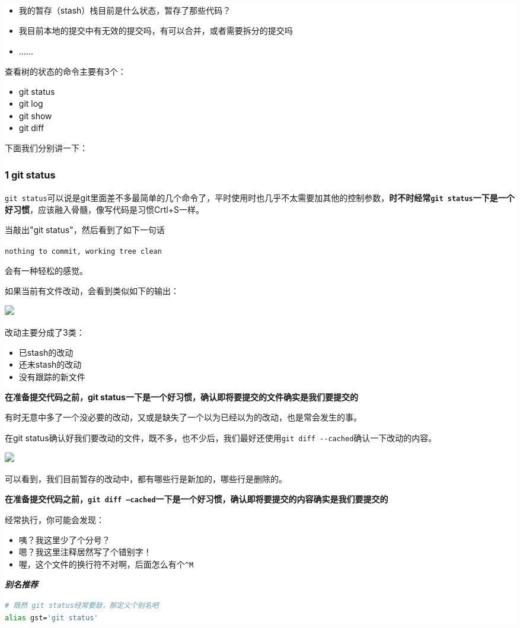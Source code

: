 - 我的暂存（stash）栈目前是什么状态，暂存了那些代码？

- 我目前本地的提交中有无效的提交吗，有可以合并，或者需要拆分的提交吗

- …...

查看树的状态的命令主要有3个：

- git status
- git log
- git show
- git diff

下面我们分别讲一下：

### 1 git status

`git status`可以说是git里面差不多最简单的几个命令了，平时使用时也几乎不太需要加其他的控制参数，**时不时经常`git status`一下是一个好习惯**，应该融入骨髓，像写代码是习惯Crtl+S一样。

当敲出"git status"，然后看到了如下一句话

```nothing to commit, working tree clean```

会有一种轻松的感觉。

如果当前有文件改动，会看到类似如下的输出：

![](git-status.png)

改动主要分成了3类：

- 已stash的改动
- 还未stash的改动
- 没有跟踪的新文件

**在准备提交代码之前，git status一下是一个好习惯，确认即将要提交的文件确实是我们要提交的**

有时无意中多了一个没必要的改动，又或是缺失了一个以为已经以为的改动，也是常会发生的事。

在git status确认好我们要改动的文件，既不多，也不少后，我们最好还使用`git diff --cached`确认一下改动的内容。

![](git-diff.png)

可以看到，我们目前暂存的改动中，都有哪些行是新加的，哪些行是删除的。

**在准备提交代码之前，`git diff —cached`一下是一个好习惯，确认即将要提交的内容确实是我们要提交的**

经常执行，你可能会发现：

- 咦？我这里少了个分号？
- 嗯？我这里注释居然写了个错别字！
- 喔，这个文件的换行符不对啊，后面怎么有个`^M`

***别名推荐***

```bash
# 既然 git status经常要敲，那定义个别名吧
alias gst='git status'
```
